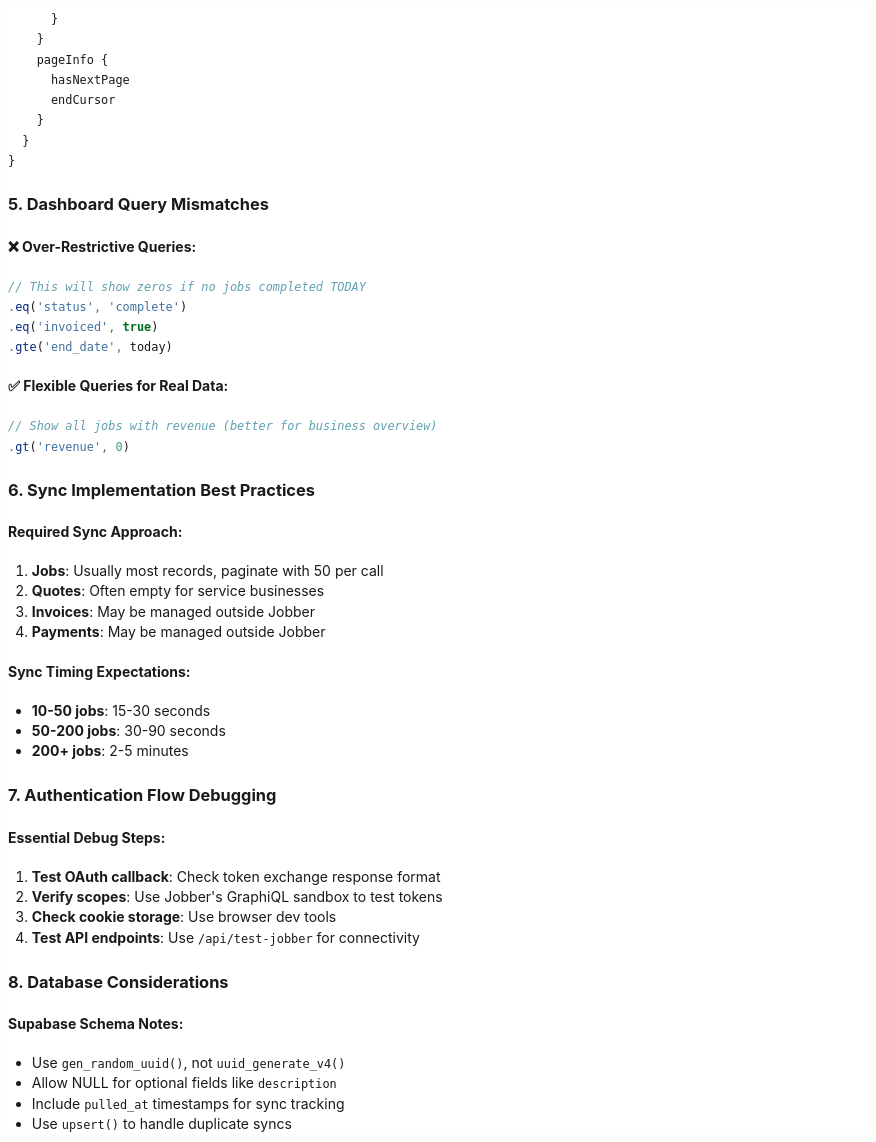 ```graphql
      }
    }
    pageInfo {
      hasNextPage
      endCursor
    }
  }
}
```

### 5. Dashboard Query Mismatches

#### ❌ Over-Restrictive Queries:
```typescript
// This will show zeros if no jobs completed TODAY
.eq('status', 'complete')
.eq('invoiced', true)
.gte('end_date', today)
```

#### ✅ Flexible Queries for Real Data:
```typescript
// Show all jobs with revenue (better for business overview)
.gt('revenue', 0)
```

### 6. Sync Implementation Best Practices

#### Required Sync Approach:
1. **Jobs**: Usually most records, paginate with 50 per call
2. **Quotes**: Often empty for service businesses
3. **Invoices**: May be managed outside Jobber
4. **Payments**: May be managed outside Jobber

#### Sync Timing Expectations:
- **10-50 jobs**: 15-30 seconds
- **50-200 jobs**: 30-90 seconds
- **200+ jobs**: 2-5 minutes

### 7. Authentication Flow Debugging

#### Essential Debug Steps:
1. **Test OAuth callback**: Check token exchange response format
2. **Verify scopes**: Use Jobber's GraphiQL sandbox to test tokens
3. **Check cookie storage**: Use browser dev tools
4. **Test API endpoints**: Use `/api/test-jobber` for connectivity

### 8. Database Considerations

#### Supabase Schema Notes:
- Use `gen_random_uuid()`, not `uuid_generate_v4()`
- Allow NULL for optional fields like `description`
- Include `pulled_at` timestamps for sync tracking
- Use `upsert()` to handle duplicate syncs
